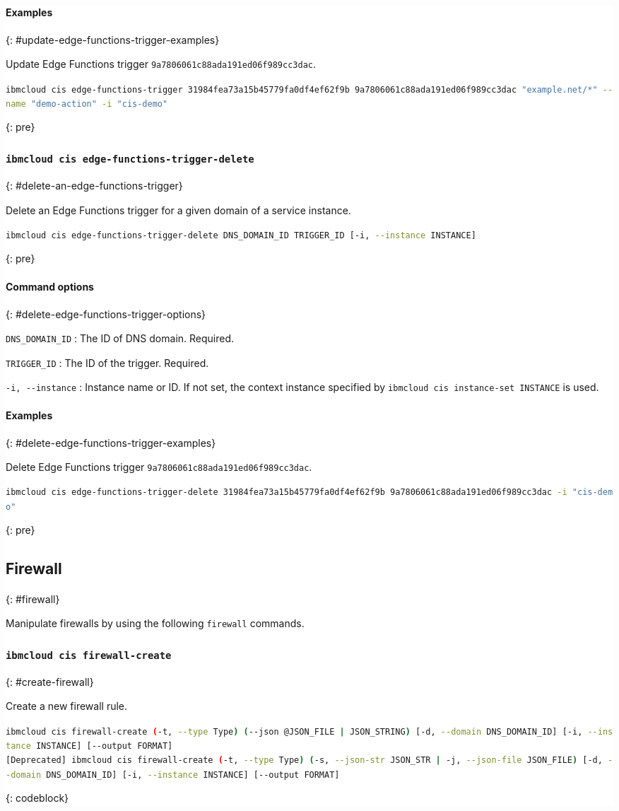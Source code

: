 #### Examples
{: #update-edge-functions-trigger-examples}

Update Edge Functions trigger `9a7806061c88ada191ed06f989cc3dac`.

```sh
ibmcloud cis edge-functions-trigger 31984fea73a15b45779fa0df4ef62f9b 9a7806061c88ada191ed06f989cc3dac "example.net/*" --name "demo-action" -i "cis-demo"
```
{: pre}

### `ibmcloud cis edge-functions-trigger-delete`
{: #delete-an-edge-functions-trigger}

Delete an Edge Functions trigger for a given domain of a service instance.

```sh
ibmcloud cis edge-functions-trigger-delete DNS_DOMAIN_ID TRIGGER_ID [-i, --instance INSTANCE]
```
{: pre}

#### Command options
{: #delete-edge-functions-trigger-options}

`DNS_DOMAIN_ID`
:   The ID of DNS domain. Required.

`TRIGGER_ID`
:   The ID of the trigger. Required.

`-i, --instance`
:   Instance name or ID. If not set, the context instance specified by `ibmcloud cis instance-set INSTANCE` is used.

#### Examples
{: #delete-edge-functions-trigger-examples}

Delete Edge Functions trigger `9a7806061c88ada191ed06f989cc3dac`.

```sh
ibmcloud cis edge-functions-trigger-delete 31984fea73a15b45779fa0df4ef62f9b 9a7806061c88ada191ed06f989cc3dac -i "cis-demo"
```
{: pre}

## Firewall
{: #firewall}

Manipulate firewalls by using the following `firewall` commands.

### `ibmcloud cis firewall-create`
{: #create-firewall}

Create a new firewall rule.

```sh
ibmcloud cis firewall-create (-t, --type Type) (--json @JSON_FILE | JSON_STRING) [-d, --domain DNS_DOMAIN_ID] [-i, --instance INSTANCE] [--output FORMAT]
[Deprecated] ibmcloud cis firewall-create (-t, --type Type) (-s, --json-str JSON_STR | -j, --json-file JSON_FILE) [-d, --domain DNS_DOMAIN_ID] [-i, --instance INSTANCE] [--output FORMAT]
```
{: codeblock}
